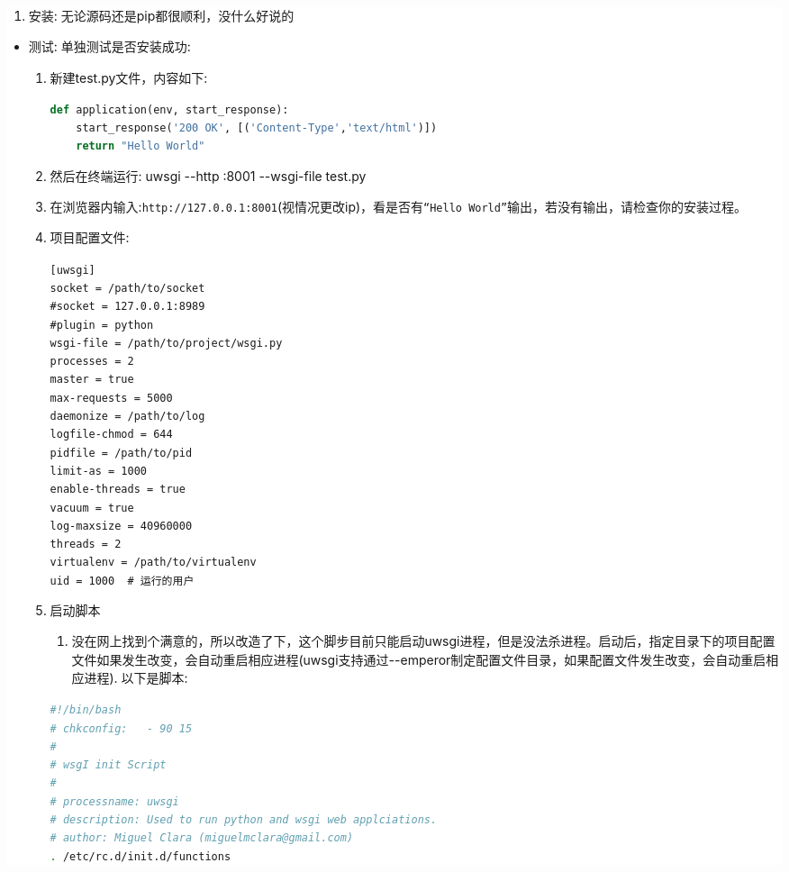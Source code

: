   1.  安装: 无论源码还是pip都很顺利，没什么好说的

  + 测试:
  单独测试是否安装成功:
    1. 新建test.py文件，内容如下:
       ```python
       def application(env, start_response):
           start_response('200 OK', [('Content-Type','text/html')])
           return "Hello World"
       ```

    2. 然后在终端运行:
           uwsgi --http :8001 --wsgi-file test.py

    3. 在浏览器内输入:`http://127.0.0.1:8001`(视情况更改ip)，看是否有`“Hello World”`输出，若没有输出，请检查你的安装过程。
    4. 项目配置文件:
       ```text
       [uwsgi]
       socket = /path/to/socket
       #socket = 127.0.0.1:8989
       #plugin = python
       wsgi-file = /path/to/project/wsgi.py
       processes = 2
       master = true
       max-requests = 5000
       daemonize = /path/to/log
       logfile-chmod = 644
       pidfile = /path/to/pid
       limit-as = 1000
       enable-threads = true
       vacuum = true
       log-maxsize = 40960000
       threads = 2
       virtualenv = /path/to/virtualenv
       uid = 1000  # 运行的用户
       ```
    5. 启动脚本
       1. 没在网上找到个满意的，所以改造了下，这个脚步目前只能启动uwsgi进程，但是没法杀进程。启动后，指定目录下的项目配置文件如果发生改变，会自动重启相应进程(uwsgi支持通过--emperor制定配置文件目录，如果配置文件发生改变，会自动重启相应进程).
         以下是脚本:
         ```bash
         #!/bin/bash
         # chkconfig:   - 90 15
         #
         # wsgI init Script
         #
         # processname: uwsgi
         # description: Used to run python and wsgi web applciations.
         # author: Miguel Clara (miguelmclara@gmail.com)
         . /etc/rc.d/init.d/functions
